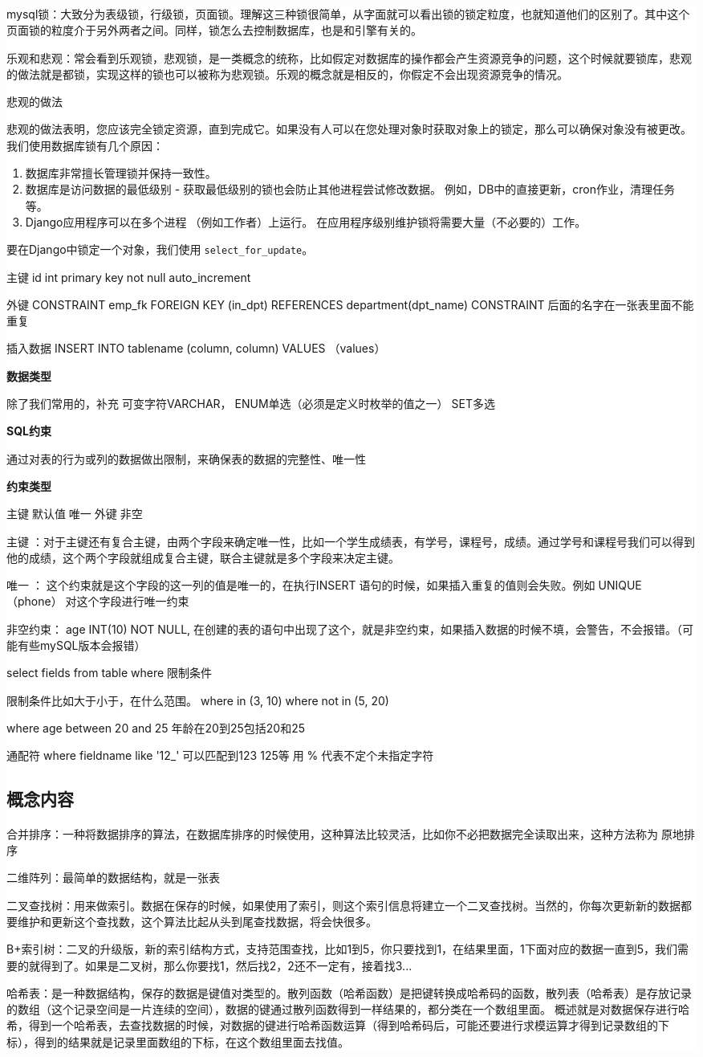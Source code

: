 mysql锁：大致分为表级锁，行级锁，页面锁。理解这三种锁很简单，从字面就可以看出锁的锁定粒度，也就知道他们的区别了。其中这个页面锁的粒度介于另外两者之间。同样，锁怎么去控制数据库，也是和引擎有关的。

乐观和悲观：常会看到乐观锁，悲观锁，是一类概念的统称，比如假定对数据库的操作都会产生资源竞争的问题，这个时候就要锁库，悲观的做法就是都锁，实现这样的锁也可以被称为悲观锁。乐观的概念就是相反的，你假定不会出现资源竞争的情况。

悲观的做法

悲观的做法表明，您应该完全锁定资源，直到完成它。如果没有人可以在您处理对象时获取对象上的锁定，那么可以确保对象没有被更改。
我们使用数据库锁有几个原因：
1. 数据库非常擅长管理锁并保持一致性。
2. 数据库是访问数据的最低级别 - 获取最低级别的锁也会防止其他进程尝试修改数据。 例如，DB中的直接更新，cron作业，清理任务等。
3. Django应用程序可以在多个进程 （例如工作者）上运行。 在应用程序级别维护锁将需要大量（不必要的）工作。

要在Django中锁定一个对象，我们使用 `select_for_update`。
   
主键 id int primary key not null auto_increment

外键 CONSTRAINT emp_fk FOREIGN KEY (in_dpt) REFERENCES department(dpt_name) CONSTRAINT 后面的名字在一张表里面不能重复

插入数据  INSERT INTO tablename (column, column)  VALUES （values）

**数据类型**

除了我们常用的，补充  可变字符VARCHAR， ENUM单选（必须是定义时枚举的值之一） SET多选 

**SQL约束**

通过对表的行为或列的数据做出限制，来确保表的数据的完整性、唯一性

**约束类型**

主键  默认值  唯一  外键 非空

主键 ：对于主键还有复合主键，由两个字段来确定唯一性，比如一个学生成绩表，有学号，课程号，成绩。通过学号和课程号我们可以得到他的成绩，这个两个字段就组成复合主键，联合主键就是多个字段来决定主键。

唯一 ： 这个约束就是这个字段的这一列的值是唯一的，在执行INSERT 语句的时候，如果插入重复的值则会失败。例如 UNIQUE （phone） 对这个字段进行唯一约束

非空约束： age INT(10) NOT NULL, 在创建的表的语句中出现了这个，就是非空约束，如果插入数据的时候不填，会警告，不会报错。（可能有些mySQL版本会报错）

select  fields from table where 限制条件

限制条件比如大于小于，在什么范围。 where in (3, 10)  where not in (5, 20)

where age between 20 and 25  年龄在20到25包括20和25

通配符  where fieldname like '12_'  可以匹配到123 125等   用  %  代表不定个未指定字符

## 概念内容

合并排序：一种将数据排序的算法，在数据库排序的时候使用，这种算法比较灵活，比如你不必把数据完全读取出来，这种方法称为 原地排序

二维阵列：最简单的数据结构，就是一张表

二叉查找树：用来做索引。数据在保存的时候，如果使用了索引，则这个索引信息将建立一个二叉查找树。当然的，你每次更新新的数据都要维护和更新这个查找数，这个算法比起从头到尾查找数据，将会快很多。

B+索引树：二叉的升级版，新的索引结构方式，支持范围查找，比如1到5，你只要找到1，在结果里面，1下面对应的数据一直到5，我们需要的就得到了。如果是二叉树，那么你要找1，然后找2，2还不一定有，接着找3...

哈希表：是一种数据结构，保存的数据是键值对类型的。散列函数（哈希函数）是把键转换成哈希码的函数，散列表（哈希表）是存放记录的数组（这个记录空间是一片连续的空间），数据的键通过散列函数得到一样结果的，都分类在一个数组里面。  概述就是对数据保存进行哈希，得到一个哈希表，去查找数据的时候，对数据的键进行哈希函数运算（得到哈希码后，可能还要进行求模运算才得到记录数组的下标），得到的结果就是记录里面数组的下标，在这个数组里面去找值。
